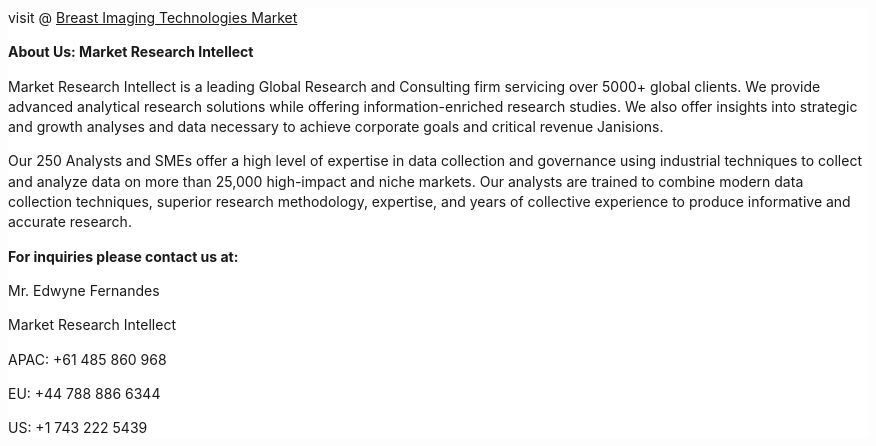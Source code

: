 visit&nbsp;@</strong>&nbsp;</span><span class="font-[700]"><a href="https://www.marketresearchintellect.com/product/global-breast-imaging-technologies-market/?utm_source=Linkedin&utm_medium=867" target="_blank" data-tracking-control-name="article-ssr-frontend-pulse_little-text-block" data-tracking-will-navigate="" data-test-link="">Breast Imaging Technologies Market</a></span></p><p><strong><span class="font-[700]">About Us: Market Research Intellect</span></strong></p><p><span class="">Market Research Intellect is a leading Global Research and Consulting firm servicing over 5000+ global clients. We provide advanced analytical research solutions while offering information-enriched research studies.&nbsp;</span>We also offer insights into strategic and growth analyses and data necessary to achieve corporate goals and critical revenue Janisions.</p><p><span class="">Our 250 Analysts and SMEs offer a high level of expertise in data collection and governance using industrial techniques to collect and analyze data on more than 25,000 high-impact and niche markets. Our analysts are trained to combine modern data collection techniques, superior research methodology, expertise, and years of collective experience to produce informative and accurate research.</span></p><p><strong>For inquiries please contact us at:</strong></p><p>Mr. Edwyne Fernandes</p><p>Market Research Intellect</p><p>APAC: +61 485 860 968</p><p>EU: +44 788 886 6344</p><p>US: +1 743 222 5439</p>